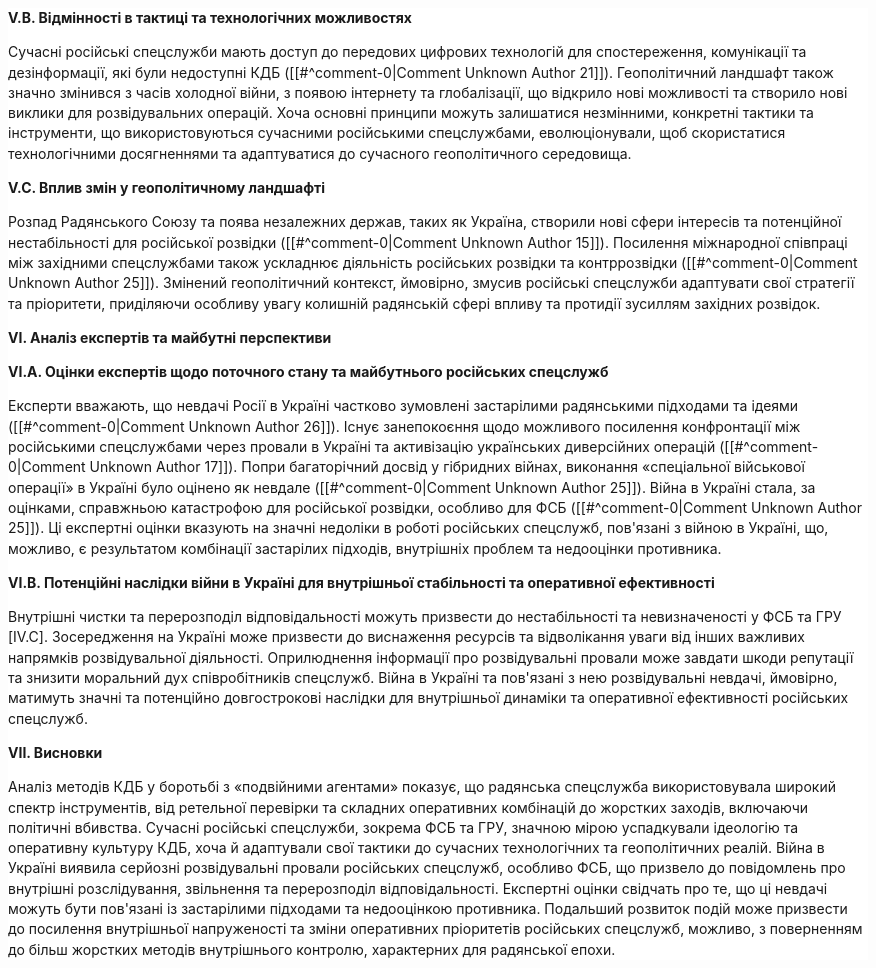 **V.B. Відмінності в тактиці та технологічних можливостях**

Сучасні російські спецслужби мають доступ до передових цифрових технологій для спостереження, комунікації та дезінформації, які були недоступні КДБ  ([[#^comment-0|Comment Unknown Author 21]]). Геополітичний ландшафт також значно змінився з часів холодної війни, з появою інтернету та глобалізації, що відкрило нові можливості та створило нові виклики для розвідувальних операцій. Хоча основні принципи можуть залишатися незмінними, конкретні тактики та інструменти, що використовуються сучасними російськими спецслужбами, еволюціонували, щоб скористатися технологічними досягненнями та адаптуватися до сучасного геополітичного середовища.

**V.C. Вплив змін у геополітичному ландшафті**

Розпад Радянського Союзу та поява незалежних держав, таких як Україна, створили нові сфери інтересів та потенційної нестабільності для російської розвідки  ([[#^comment-0|Comment Unknown Author 15]]). Посилення міжнародної співпраці між західними спецслужбами також ускладнює діяльність російських розвідки та контррозвідки  ([[#^comment-0|Comment Unknown Author 25]]). Змінений геополітичний контекст, ймовірно, змусив російські спецслужби адаптувати свої стратегії та пріоритети, приділяючи особливу увагу колишній радянській сфері впливу та протидії зусиллям західних розвідок.

**VI. Аналіз експертів та майбутні перспективи**

**VI.A. Оцінки експертів щодо поточного стану та майбутнього російських спецслужб**

Експерти вважають, що невдачі Росії в Україні частково зумовлені застарілими радянськими підходами та ідеями  ([[#^comment-0|Comment Unknown Author 26]]). Існує занепокоєння щодо можливого посилення конфронтації між російськими спецслужбами через провали в Україні та активізацію українських диверсійних операцій  ([[#^comment-0|Comment Unknown Author 17]]). Попри багаторічний досвід у гібридних війнах, виконання «спеціальної військової операції» в Україні було оцінено як невдале  ([[#^comment-0|Comment Unknown Author 25]]). Війна в Україні стала, за оцінками, справжньою катастрофою для російської розвідки, особливо для ФСБ  ([[#^comment-0|Comment Unknown Author 25]]). Ці експертні оцінки вказують на значні недоліки в роботі російських спецслужб, пов'язані з війною в Україні, що, можливо, є результатом комбінації застарілих підходів, внутрішніх проблем та недооцінки противника.

**VI.B. Потенційні наслідки війни в Україні для внутрішньої стабільності та оперативної ефективності**

Внутрішні чистки та перерозподіл відповідальності можуть призвести до нестабільності та невизначеності у ФСБ та ГРУ [IV.C]. Зосередження на Україні може призвести до виснаження ресурсів та відволікання уваги від інших важливих напрямків розвідувальної діяльності. Оприлюднення інформації про розвідувальні провали може завдати шкоди репутації та знизити моральний дух співробітників спецслужб. Війна в Україні та пов'язані з нею розвідувальні невдачі, ймовірно, матимуть значні та потенційно довгострокові наслідки для внутрішньої динаміки та оперативної ефективності російських спецслужб.

**VII. Висновки**

Аналіз методів КДБ у боротьбі з «подвійними агентами» показує, що радянська спецслужба використовувала широкий спектр інструментів, від ретельної перевірки та складних оперативних комбінацій до жорстких заходів, включаючи політичні вбивства. Сучасні російські спецслужби, зокрема ФСБ та ГРУ, значною мірою успадкували ідеологію та оперативну культуру КДБ, хоча й адаптували свої тактики до сучасних технологічних та геополітичних реалій. Війна в Україні виявила серйозні розвідувальні провали російських спецслужб, особливо ФСБ, що призвело до повідомлень про внутрішні розслідування, звільнення та перерозподіл відповідальності. Експертні оцінки свідчать про те, що ці невдачі можуть бути пов'язані із застарілими підходами та недооцінкою противника. Подальший розвиток подій може призвести до посилення внутрішньої напруженості та зміни оперативних пріоритетів російських спецслужб, можливо, з поверненням до більш жорстких методів внутрішнього контролю, характерних для радянської епохи.
